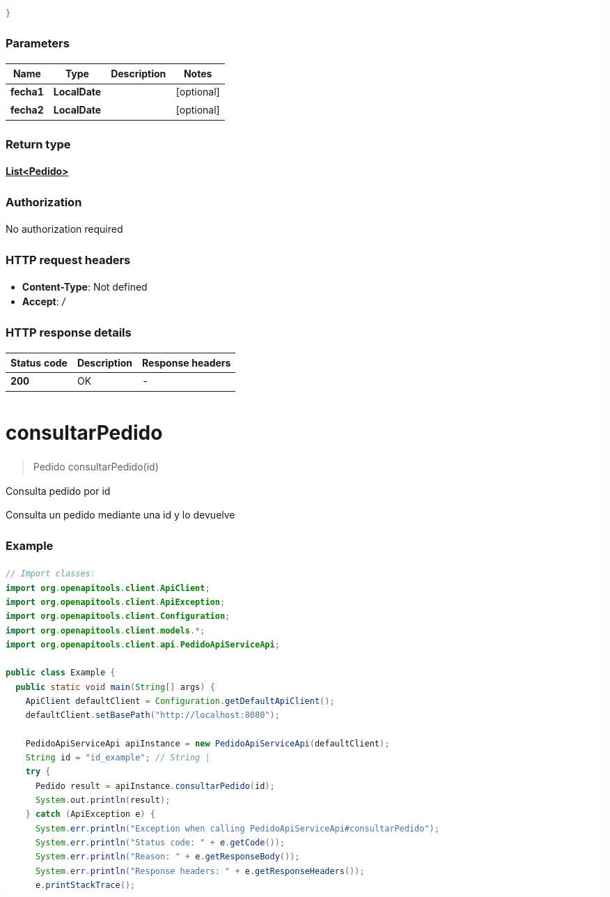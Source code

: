 ```java
}
```

### Parameters

| Name | Type | Description  | Notes |
|------------- | ------------- | ------------- | -------------|
| **fecha1** | **LocalDate**|  | [optional] |
| **fecha2** | **LocalDate**|  | [optional] |

### Return type

[**List&lt;Pedido&gt;**](Pedido.md)

### Authorization

No authorization required

### HTTP request headers

 - **Content-Type**: Not defined
 - **Accept**: */*

### HTTP response details
| Status code | Description | Response headers |
|-------------|-------------|------------------|
| **200** | OK |  -  |

<a id="consultarPedido"></a>
# **consultarPedido**
> Pedido consultarPedido(id)

Consulta pedido por id

Consulta un pedido mediante una id y lo devuelve

### Example
```java
// Import classes:
import org.openapitools.client.ApiClient;
import org.openapitools.client.ApiException;
import org.openapitools.client.Configuration;
import org.openapitools.client.models.*;
import org.openapitools.client.api.PedidoApiServiceApi;

public class Example {
  public static void main(String[] args) {
    ApiClient defaultClient = Configuration.getDefaultApiClient();
    defaultClient.setBasePath("http://localhost:8080");

    PedidoApiServiceApi apiInstance = new PedidoApiServiceApi(defaultClient);
    String id = "id_example"; // String | 
    try {
      Pedido result = apiInstance.consultarPedido(id);
      System.out.println(result);
    } catch (ApiException e) {
      System.err.println("Exception when calling PedidoApiServiceApi#consultarPedido");
      System.err.println("Status code: " + e.getCode());
      System.err.println("Reason: " + e.getResponseBody());
      System.err.println("Response headers: " + e.getResponseHeaders());
      e.printStackTrace();
```